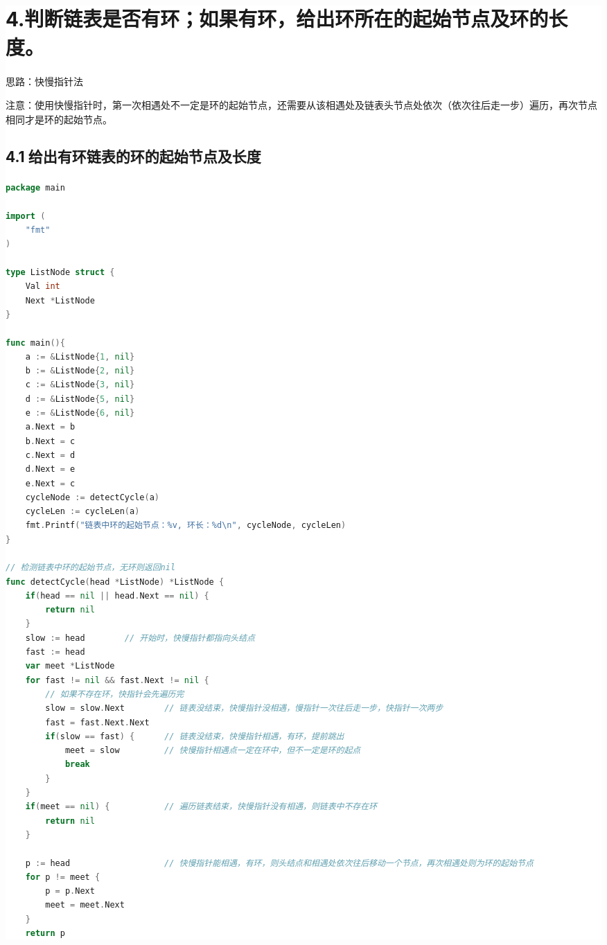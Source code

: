 # 4.判断链表是否有环；如果有环，给出环所在的起始节点及环的长度。

思路：快慢指针法

注意：使用快慢指针时，第一次相遇处不一定是环的起始节点，还需要从该相遇处及链表头节点处依次（依次往后走一步）遍历，再次节点相同才是环的起始节点。

## 4.1 给出有环链表的环的起始节点及长度

```go
package main

import (
	"fmt"
)

type ListNode struct {
	Val int
	Next *ListNode
}

func main(){
	a := &ListNode{1, nil}
	b := &ListNode{2, nil}
	c := &ListNode{3, nil}
	d := &ListNode{5, nil}
	e := &ListNode{6, nil}
	a.Next = b
	b.Next = c
	c.Next = d	
	d.Next = e
	e.Next = c 
	cycleNode := detectCycle(a)
	cycleLen := cycleLen(a)
	fmt.Printf("链表中环的起始节点：%v, 环长：%d\n", cycleNode, cycleLen)
}

// 检测链表中环的起始节点，无环则返回nil
func detectCycle(head *ListNode) *ListNode {
    if(head == nil || head.Next == nil) {
        return nil
    }
    slow := head        // 开始时，快慢指针都指向头结点
    fast := head
    var meet *ListNode
    for fast != nil && fast.Next != nil {
        // 如果不存在环，快指针会先遍历完
        slow = slow.Next        // 链表没结束，快慢指针没相遇，慢指针一次往后走一步，快指针一次两步
        fast = fast.Next.Next  
        if(slow == fast) {      // 链表没结束，快慢指针相遇，有环，提前跳出
            meet = slow         // 快慢指针相遇点一定在环中，但不一定是环的起点
            break
        }
    }
    if(meet == nil) {           // 遍历链表结束，快慢指针没有相遇，则链表中不存在环
        return nil
    }

    p := head                   // 快慢指针能相遇，有环，则头结点和相遇处依次往后移动一个节点，再次相遇处则为环的起始节点
    for p != meet {
        p = p.Next
        meet = meet.Next
    }
    return p
```